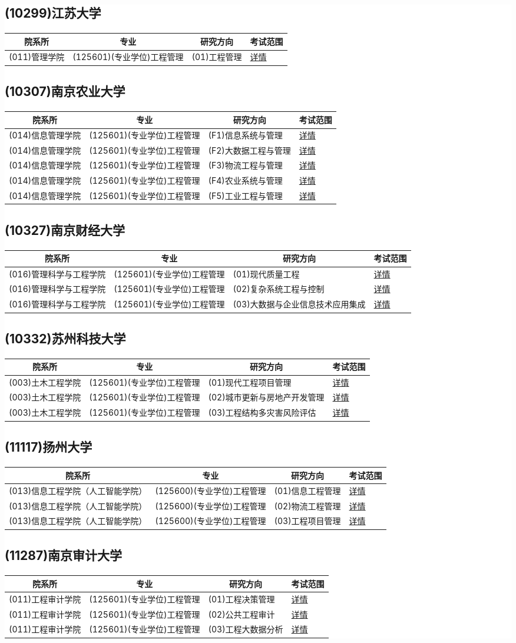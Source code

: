 ## (10299)江苏大学
| 院系所   |  专业  |  研究方向  |   考试范围 |  
| - | - | - |  - |   
 | (011)管理学院 | (125601)(专业学位)工程管理 | (01)工程管理| [详情](https://yz.chsi.com.cn/zsml/kskm.jsp?id=1029921011125601012) |
## (10307)南京农业大学
| 院系所   |  专业  |  研究方向  |   考试范围 |  
| - | - | - |  - |   
 | (014)信息管理学院 | (125601)(专业学位)工程管理 | (F1)信息系统与管理| [详情](https://yz.chsi.com.cn/zsml/kskm.jsp?id=1030721014125601F12) |
 | (014)信息管理学院 | (125601)(专业学位)工程管理 | (F2)大数据工程与管理| [详情](https://yz.chsi.com.cn/zsml/kskm.jsp?id=1030721014125601F22) |
 | (014)信息管理学院 | (125601)(专业学位)工程管理 | (F3)物流工程与管理| [详情](https://yz.chsi.com.cn/zsml/kskm.jsp?id=1030721014125601F32) |
 | (014)信息管理学院 | (125601)(专业学位)工程管理 | (F4)农业系统与管理| [详情](https://yz.chsi.com.cn/zsml/kskm.jsp?id=1030721014125601F42) |
 | (014)信息管理学院 | (125601)(专业学位)工程管理 | (F5)工业工程与管理| [详情](https://yz.chsi.com.cn/zsml/kskm.jsp?id=1030721014125601F52) |
## (10327)南京财经大学
| 院系所   |  专业  |  研究方向  |   考试范围 |  
| - | - | - |  - |   
 | (016)管理科学与工程学院 | (125601)(专业学位)工程管理 | (01)现代质量工程| [详情](https://yz.chsi.com.cn/zsml/kskm.jsp?id=1032721016125601012) |
 | (016)管理科学与工程学院 | (125601)(专业学位)工程管理 | (02)复杂系统工程与控制| [详情](https://yz.chsi.com.cn/zsml/kskm.jsp?id=1032721016125601022) |
 | (016)管理科学与工程学院 | (125601)(专业学位)工程管理 | (03)大数据与企业信息技术应用集成| [详情](https://yz.chsi.com.cn/zsml/kskm.jsp?id=1032721016125601032) |
## (10332)苏州科技大学
| 院系所   |  专业  |  研究方向  |   考试范围 |  
| - | - | - |  - |   
 | (003)土木工程学院 | (125601)(专业学位)工程管理 | (01)现代工程项目管理| [详情](https://yz.chsi.com.cn/zsml/kskm.jsp?id=1033221003125601012) |
 | (003)土木工程学院 | (125601)(专业学位)工程管理 | (02)城市更新与房地产开发管理| [详情](https://yz.chsi.com.cn/zsml/kskm.jsp?id=1033221003125601022) |
 | (003)土木工程学院 | (125601)(专业学位)工程管理 | (03)工程结构多灾害风险评估| [详情](https://yz.chsi.com.cn/zsml/kskm.jsp?id=1033221003125601032) |
## (11117)扬州大学
| 院系所   |  专业  |  研究方向  |   考试范围 |  
| - | - | - |  - |   
 | (013)信息工程学院（人工智能学院） | (125600)(专业学位)工程管理 | (01)信息工程管理| [详情](https://yz.chsi.com.cn/zsml/kskm.jsp?id=1111721013125600012) |
 | (013)信息工程学院（人工智能学院） | (125600)(专业学位)工程管理 | (02)物流工程管理| [详情](https://yz.chsi.com.cn/zsml/kskm.jsp?id=1111721013125600022) |
 | (013)信息工程学院（人工智能学院） | (125600)(专业学位)工程管理 | (03)工程项目管理| [详情](https://yz.chsi.com.cn/zsml/kskm.jsp?id=1111721013125600032) |
## (11287)南京审计大学
| 院系所   |  专业  |  研究方向  |   考试范围 |  
| - | - | - |  - |   
 | (011)工程审计学院 | (125601)(专业学位)工程管理 | (01)工程决策管理| [详情](https://yz.chsi.com.cn/zsml/kskm.jsp?id=1128721011125601012) |
 | (011)工程审计学院 | (125601)(专业学位)工程管理 | (02)公共工程审计| [详情](https://yz.chsi.com.cn/zsml/kskm.jsp?id=1128721011125601022) |
 | (011)工程审计学院 | (125601)(专业学位)工程管理 | (03)工程大数据分析| [详情](https://yz.chsi.com.cn/zsml/kskm.jsp?id=1128721011125601032) |